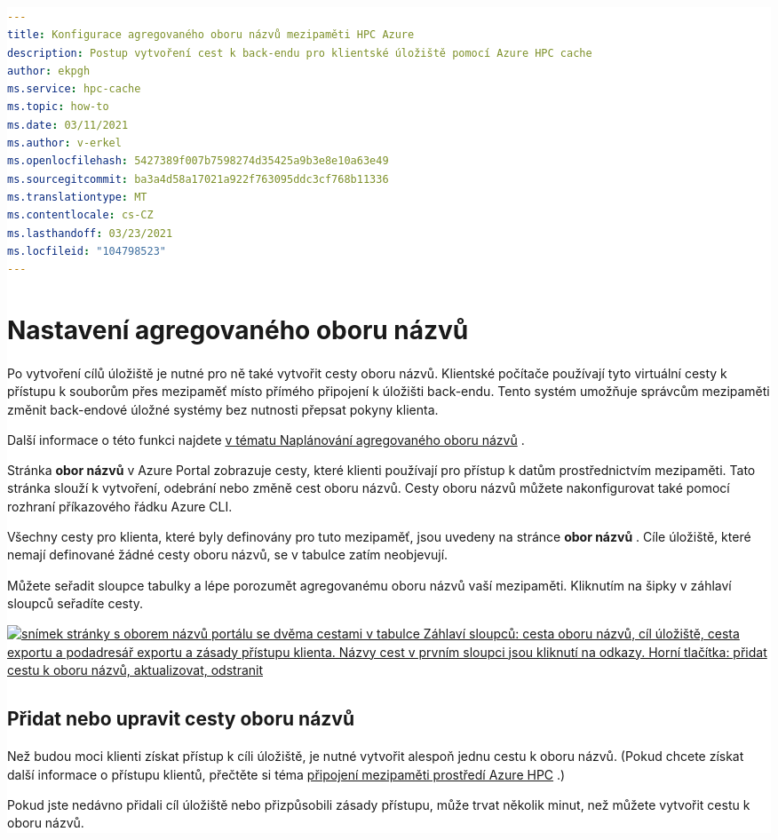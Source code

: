 ```yaml
---
title: Konfigurace agregovaného oboru názvů mezipaměti HPC Azure
description: Postup vytvoření cest k back-endu pro klientské úložiště pomocí Azure HPC cache
author: ekpgh
ms.service: hpc-cache
ms.topic: how-to
ms.date: 03/11/2021
ms.author: v-erkel
ms.openlocfilehash: 5427389f007b7598274d35425a9b3e8e10a63e49
ms.sourcegitcommit: ba3a4d58a17021a922f763095ddc3cf768b11336
ms.translationtype: MT
ms.contentlocale: cs-CZ
ms.lasthandoff: 03/23/2021
ms.locfileid: "104798523"
---
```

# <a name="set-up-the-aggregated-namespace"></a>Nastavení agregovaného oboru názvů

Po vytvoření cílů úložiště je nutné pro ně také vytvořit cesty oboru názvů. Klientské počítače používají tyto virtuální cesty k přístupu k souborům přes mezipaměť místo přímého připojení k úložišti back-endu. Tento systém umožňuje správcům mezipaměti změnit back-endové úložné systémy bez nutnosti přepsat pokyny klienta.

Další informace o této funkci najdete [v tématu Naplánování agregovaného oboru názvů](hpc-cache-namespace.md) .

Stránka **obor názvů** v Azure Portal zobrazuje cesty, které klienti používají pro přístup k datům prostřednictvím mezipaměti. Tato stránka slouží k vytvoření, odebrání nebo změně cest oboru názvů. Cesty oboru názvů můžete nakonfigurovat také pomocí rozhraní příkazového řádku Azure CLI.

Všechny cesty pro klienta, které byly definovány pro tuto mezipaměť, jsou uvedeny na stránce **obor názvů** . Cíle úložiště, které nemají definované žádné cesty oboru názvů, se v tabulce zatím neobjevují.

Můžete seřadit sloupce tabulky a lépe porozumět agregovanému oboru názvů vaší mezipaměti. Kliknutím na šipky v záhlaví sloupců seřadíte cesty.

[![snímek stránky s oborem názvů portálu se dvěma cestami v tabulce Záhlaví sloupců: cesta oboru názvů, cíl úložiště, cesta exportu a podadresář exportu a zásady přístupu klienta. Názvy cest v prvním sloupci jsou kliknutí na odkazy. Horní tlačítka: přidat cestu k oboru názvů, aktualizovat, odstranit ](media/namespace-page.png)](media/namespace-page.png#lightbox)

## <a name="add-or-edit-namespace-paths"></a>Přidat nebo upravit cesty oboru názvů

Než budou moci klienti získat přístup k cíli úložiště, je nutné vytvořit alespoň jednu cestu k oboru názvů. (Pokud chcete získat další informace o přístupu klientů, přečtěte si téma [připojení mezipaměti prostředí Azure HPC](hpc-cache-mount.md) .)

Pokud jste nedávno přidali cíl úložiště nebo přizpůsobili zásady přístupu, může trvat několik minut, než můžete vytvořit cestu k oboru názvů.
